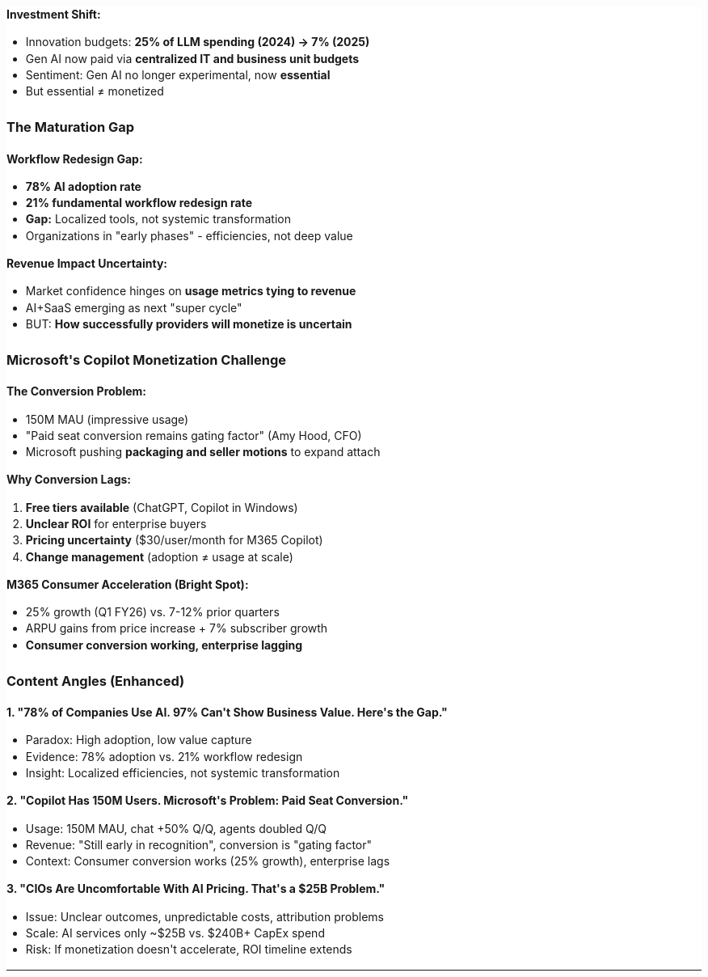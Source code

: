 **Investment Shift:**
- Innovation budgets: **25% of LLM spending (2024) → 7% (2025)**
- Gen AI now paid via **centralized IT and business unit budgets**
- Sentiment: Gen AI no longer experimental, now **essential**
- But essential ≠ monetized

### The Maturation Gap

**Workflow Redesign Gap:**
- **78% AI adoption rate**
- **21% fundamental workflow redesign rate**
- **Gap:** Localized tools, not systemic transformation
- Organizations in "early phases" - efficiencies, not deep value

**Revenue Impact Uncertainty:**
- Market confidence hinges on **usage metrics tying to revenue**
- AI+SaaS emerging as next "super cycle"
- BUT: **How successfully providers will monetize is uncertain**

### Microsoft's Copilot Monetization Challenge

**The Conversion Problem:**
- 150M MAU (impressive usage)
- "Paid seat conversion remains gating factor" (Amy Hood, CFO)
- Microsoft pushing **packaging and seller motions** to expand attach

**Why Conversion Lags:**
1. **Free tiers available** (ChatGPT, Copilot in Windows)
2. **Unclear ROI** for enterprise buyers
3. **Pricing uncertainty** ($30/user/month for M365 Copilot)
4. **Change management** (adoption ≠ usage at scale)

**M365 Consumer Acceleration (Bright Spot):**
- 25% growth (Q1 FY26) vs. 7-12% prior quarters
- ARPU gains from price increase + 7% subscriber growth
- **Consumer conversion working, enterprise lagging**

### Content Angles (Enhanced)

**1. "78% of Companies Use AI. 97% Can't Show Business Value. Here's the Gap."**
- Paradox: High adoption, low value capture
- Evidence: 78% adoption vs. 21% workflow redesign
- Insight: Localized efficiencies, not systemic transformation

**2. "Copilot Has 150M Users. Microsoft's Problem: Paid Seat Conversion."**
- Usage: 150M MAU, chat +50% Q/Q, agents doubled Q/Q
- Revenue: "Still early in recognition", conversion is "gating factor"
- Context: Consumer conversion works (25% growth), enterprise lags

**3. "CIOs Are Uncomfortable With AI Pricing. That's a $25B Problem."**
- Issue: Unclear outcomes, unpredictable costs, attribution problems
- Scale: AI services only ~$25B vs. $240B+ CapEx spend
- Risk: If monetization doesn't accelerate, ROI timeline extends

---